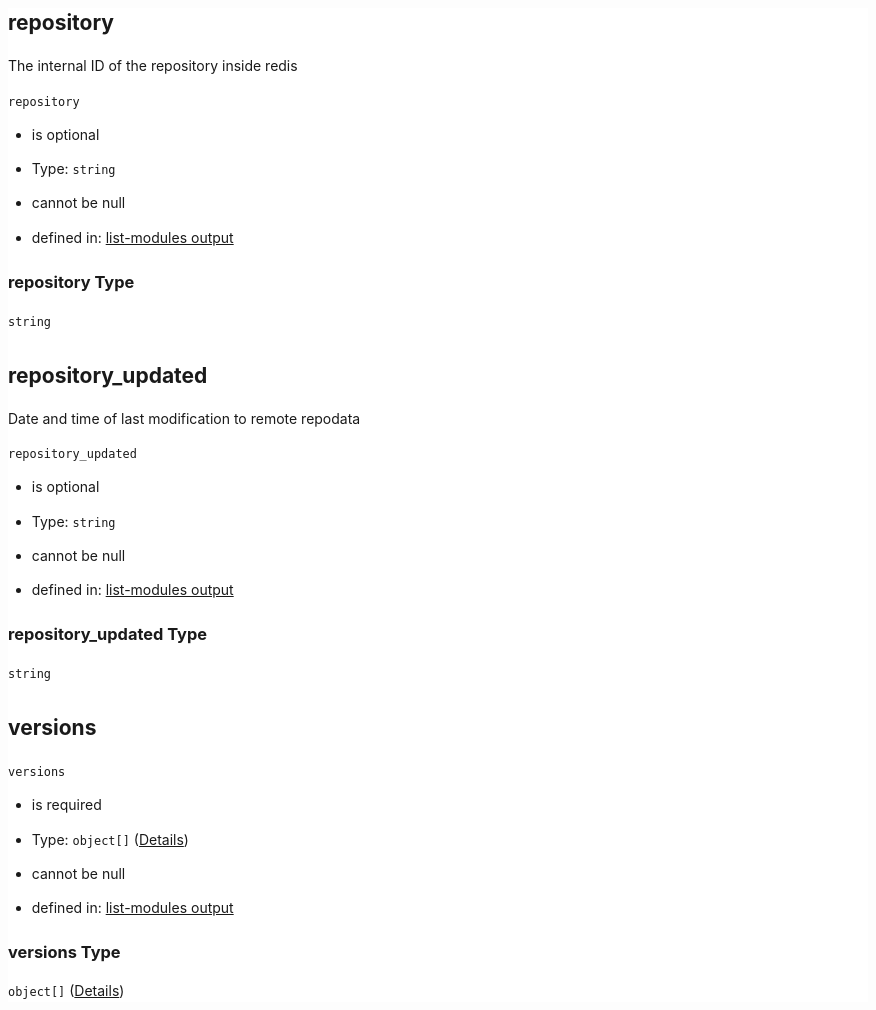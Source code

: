 ## repository

The internal ID of the repository inside redis

`repository`

*   is optional

*   Type: `string`

*   cannot be null

*   defined in: [list-modules output](list-modules-output-items-properties-repository.md "http://schema.nethserver.org/cluster/list-modules-output.json#/items/properties/repository")

### repository Type

`string`

## repository_updated

Date and time of last modification to remote repodata

`repository_updated`

*   is optional

*   Type: `string`

*   cannot be null

*   defined in: [list-modules output](list-modules-output-items-properties-repository_updated.md "http://schema.nethserver.org/cluster/list-modules-output.json#/items/properties/repository_updated")

### repository_updated Type

`string`

## versions



`versions`

*   is required

*   Type: `object[]` ([Details](list-modules-output-items-properties-versions-items.md))

*   cannot be null

*   defined in: [list-modules output](list-modules-output-items-properties-versions.md "http://schema.nethserver.org/cluster/list-modules-output.json#/items/properties/versions")

### versions Type

`object[]` ([Details](list-modules-output-items-properties-versions-items.md))
